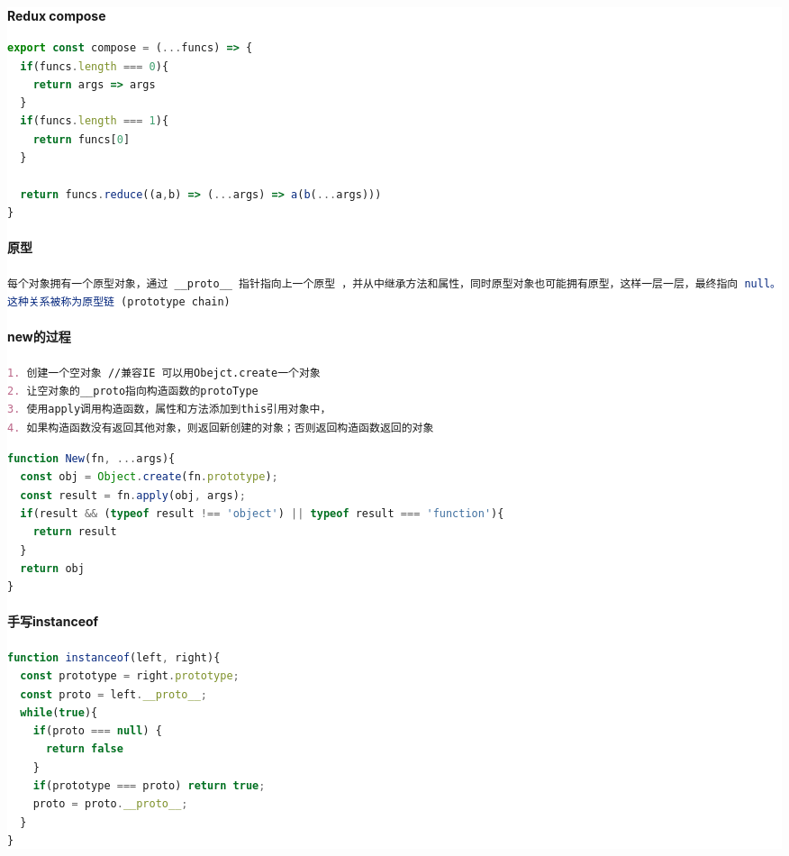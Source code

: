 <b>Redux compose</b>

```js
export const compose = (...funcs) => {
  if(funcs.length === 0){
    return args => args
  }
  if(funcs.length === 1){
    return funcs[0]
  }

  return funcs.reduce((a,b) => (...args) => a(b(...args)))
}
```

#### 原型

```js
每个对象拥有一个原型对象，通过 __proto__ 指针指向上一个原型 ，并从中继承方法和属性，同时原型对象也可能拥有原型，这样一层一层，最终指向 null。这种关系被称为原型链 (prototype chain)

```

#### new的过程

```md
1. 创建一个空对象 //兼容IE 可以用Obejct.create一个对象
2. 让空对象的__proto指向构造函数的protoType
3. 使用apply调用构造函数，属性和方法添加到this引用对象中，
4. 如果构造函数没有返回其他对象，则返回新创建的对象；否则返回构造函数返回的对象
```

```js
function New(fn, ...args){
  const obj = Object.create(fn.prototype);
  const result = fn.apply(obj, args);
  if(result && (typeof result !== 'object') || typeof result === 'function'){
    return result
  }
  return obj
}
```

#### 手写instanceof

```js
function instanceof(left, right){
  const prototype = right.prototype;
  const proto = left.__proto__;
  while(true){
    if(proto === null) {
      return false
    }
    if(prototype === proto) return true;
    proto = proto.__proto__;
  }
}
```


  [a]: 1